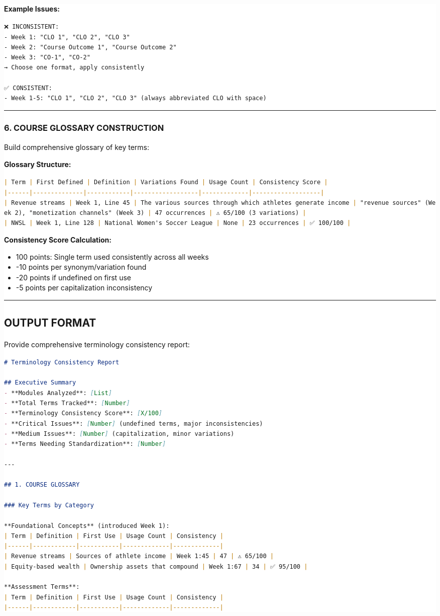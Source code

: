 **Example Issues:**
```
❌ INCONSISTENT:
- Week 1: "CLO 1", "CLO 2", "CLO 3"
- Week 2: "Course Outcome 1", "Course Outcome 2"
- Week 3: "CO-1", "CO-2"
→ Choose one format, apply consistently

✅ CONSISTENT:
- Week 1-5: "CLO 1", "CLO 2", "CLO 3" (always abbreviated CLO with space)
```

---

### 6. COURSE GLOSSARY CONSTRUCTION

Build comprehensive glossary of key terms:

**Glossary Structure:**
```markdown
| Term | First Defined | Definition | Variations Found | Usage Count | Consistency Score |
|------|--------------|------------|------------------|-------------|-------------------|
| Revenue streams | Week 1, Line 45 | The various sources through which athletes generate income | "revenue sources" (Week 2), "monetization channels" (Week 3) | 47 occurrences | ⚠️ 65/100 (3 variations) |
| NWSL | Week 1, Line 128 | National Women's Soccer League | None | 23 occurrences | ✅ 100/100 |
```

**Consistency Score Calculation:**
- 100 points: Single term used consistently across all weeks
- -10 points per synonym/variation found
- -20 points if undefined on first use
- -5 points per capitalization inconsistency

---

## OUTPUT FORMAT

Provide comprehensive terminology consistency report:

```markdown
# Terminology Consistency Report

## Executive Summary
- **Modules Analyzed**: [List]
- **Total Terms Tracked**: [Number]
- **Terminology Consistency Score**: [X/100]
- **Critical Issues**: [Number] (undefined terms, major inconsistencies)
- **Medium Issues**: [Number] (capitalization, minor variations)
- **Terms Needing Standardization**: [Number]

---

## 1. COURSE GLOSSARY

### Key Terms by Category

**Foundational Concepts** (introduced Week 1):
| Term | Definition | First Use | Usage Count | Consistency |
|------|------------|-----------|-------------|-------------|
| Revenue streams | Sources of athlete income | Week 1:45 | 47 | ⚠️ 65/100 |
| Equity-based wealth | Ownership assets that compound | Week 1:67 | 34 | ✅ 95/100 |

**Assessment Terms**:
| Term | Definition | First Use | Usage Count | Consistency |
|------|------------|-----------|-------------|-------------|
```